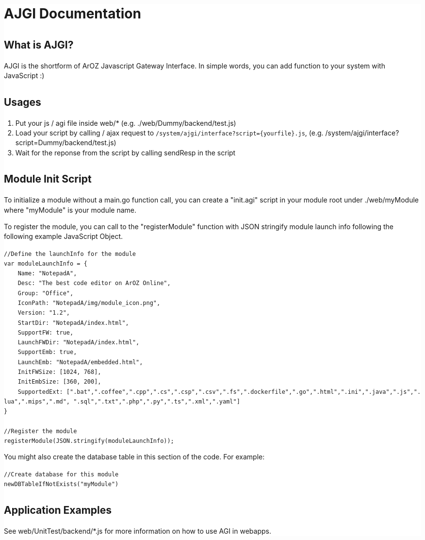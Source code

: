 # AJGI Documentation

## What is AJGI?
AJGI is the shortform of ArOZ Javascript Gateway Interface.
In simple words, you can add function to your system with JavaScript :)

## Usages
1. Put your js / agi file inside web/* (e.g. ./web/Dummy/backend/test.js)
2. Load your script by calling / ajax request to ```/system/ajgi/interface?script={yourfile}.js```, (e.g. /system/ajgi/interface?script=Dummy/backend/test.js)
3. Wait for the reponse from the script by calling sendResp in the script

## Module Init Script
To initialize a module without a main.go function call, you can create a "init.agi" script in your module root under ./web/myModule where "myModule" is your module name.

To register the module, you can call to the "registerModule" function with JSON stringify module launch info following the following example JavaScript Object.

```
//Define the launchInfo for the module
var moduleLaunchInfo = {
	Name: "NotepadA",
	Desc: "The best code editor on ArOZ Online",
	Group: "Office",
	IconPath: "NotepadA/img/module_icon.png",
	Version: "1.2",
	StartDir: "NotepadA/index.html",
	SupportFW: true,
	LaunchFWDir: "NotepadA/index.html",
	SupportEmb: true,
	LaunchEmb: "NotepadA/embedded.html",
	InitFWSize: [1024, 768],
	InitEmbSize: [360, 200],
	SupportedExt: [".bat",".coffee",".cpp",".cs",".csp",".csv",".fs",".dockerfile",".go",".html",".ini",".java",".js",".lua",".mips",".md", ".sql",".txt",".php",".py",".ts",".xml",".yaml"]
}

//Register the module
registerModule(JSON.stringify(moduleLaunchInfo));

```

You might also create the database table in this section of the code. For example:

```
//Create database for this module
newDBTableIfNotExists("myModule")
```

## Application Examples
See web/UnitTest/backend/*.js for more information on how to use AGI in webapps.
